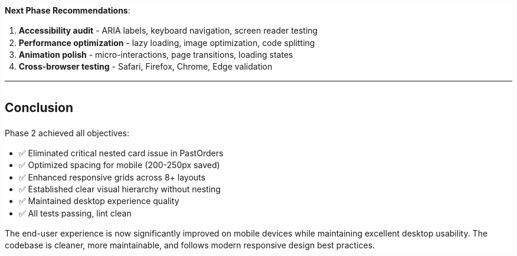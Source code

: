**Next Phase Recommendations**:
1. **Accessibility audit** - ARIA labels, keyboard navigation, screen reader testing
2. **Performance optimization** - lazy loading, image optimization, code splitting
3. **Animation polish** - micro-interactions, page transitions, loading states
4. **Cross-browser testing** - Safari, Firefox, Chrome, Edge validation

---

## Conclusion

Phase 2 achieved all objectives:
- ✅ Eliminated critical nested card issue in PastOrders
- ✅ Optimized spacing for mobile (200-250px saved)
- ✅ Enhanced responsive grids across 8+ layouts
- ✅ Established clear visual hierarchy without nesting
- ✅ Maintained desktop experience quality
- ✅ All tests passing, lint clean

The end-user experience is now significantly improved on mobile devices while maintaining excellent desktop usability. The codebase is cleaner, more maintainable, and follows modern responsive design best practices.
